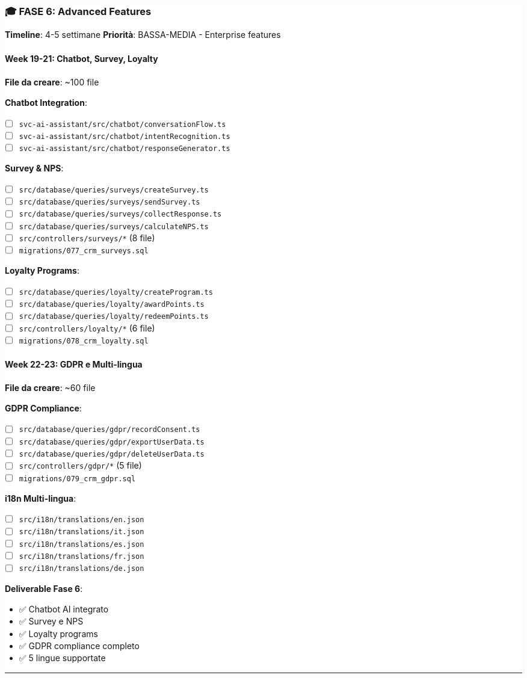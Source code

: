 
### 🎓 FASE 6: Advanced Features
**Timeline**: 4-5 settimane
**Priorità**: BASSA-MEDIA - Enterprise features

#### Week 19-21: Chatbot, Survey, Loyalty
**File da creare**: ~100 file

**Chatbot Integration**:
- [ ] `svc-ai-assistant/src/chatbot/conversationFlow.ts`
- [ ] `svc-ai-assistant/src/chatbot/intentRecognition.ts`
- [ ] `svc-ai-assistant/src/chatbot/responseGenerator.ts`

**Survey & NPS**:
- [ ] `src/database/queries/surveys/createSurvey.ts`
- [ ] `src/database/queries/surveys/sendSurvey.ts`
- [ ] `src/database/queries/surveys/collectResponse.ts`
- [ ] `src/database/queries/surveys/calculateNPS.ts`
- [ ] `src/controllers/surveys/*` (8 file)
- [ ] `migrations/077_crm_surveys.sql`

**Loyalty Programs**:
- [ ] `src/database/queries/loyalty/createProgram.ts`
- [ ] `src/database/queries/loyalty/awardPoints.ts`
- [ ] `src/database/queries/loyalty/redeemPoints.ts`
- [ ] `src/controllers/loyalty/*` (6 file)
- [ ] `migrations/078_crm_loyalty.sql`

#### Week 22-23: GDPR e Multi-lingua
**File da creare**: ~60 file

**GDPR Compliance**:
- [ ] `src/database/queries/gdpr/recordConsent.ts`
- [ ] `src/database/queries/gdpr/exportUserData.ts`
- [ ] `src/database/queries/gdpr/deleteUserData.ts`
- [ ] `src/controllers/gdpr/*` (5 file)
- [ ] `migrations/079_crm_gdpr.sql`

**i18n Multi-lingua**:
- [ ] `src/i18n/translations/en.json`
- [ ] `src/i18n/translations/it.json`
- [ ] `src/i18n/translations/es.json`
- [ ] `src/i18n/translations/fr.json`
- [ ] `src/i18n/translations/de.json`

**Deliverable Fase 6**:
- ✅ Chatbot AI integrato
- ✅ Survey e NPS
- ✅ Loyalty programs
- ✅ GDPR compliance completo
- ✅ 5 lingue supportate

---
